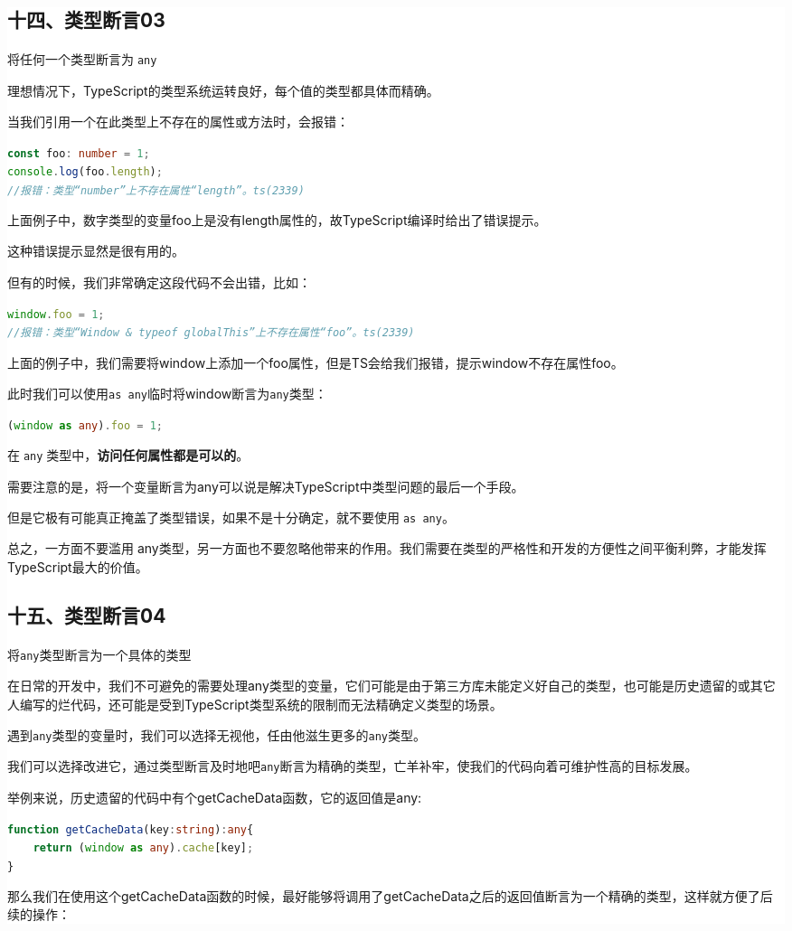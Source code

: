## 十四、类型断言03

将任何一个类型断言为 `any`

理想情况下，TypeScript的类型系统运转良好，每个值的类型都具体而精确。

当我们引用一个在此类型上不存在的属性或方法时，会报错：

```typescript
const foo: number = 1;
console.log(foo.length);
//报错：类型“number”上不存在属性“length”。ts(2339)
```

上面例子中，数字类型的变量foo上是没有length属性的，故TypeScript编译时给出了错误提示。

这种错误提示显然是很有用的。

但有的时候，我们非常确定这段代码不会出错，比如：

```typescript
window.foo = 1;
//报错：类型“Window & typeof globalThis”上不存在属性“foo”。ts(2339)
```

上面的例子中，我们需要将window上添加一个foo属性，但是TS会给我们报错，提示window不存在属性foo。

此时我们可以使用`as any`临时将window断言为`any`类型：

```typescript
(window as any).foo = 1;
```

在 `any` 类型中，**访问任何属性都是可以的**。

需要注意的是，将一个变量断言为any可以说是解决TypeScript中类型问题的最后一个手段。

但是它极有可能真正掩盖了类型错误，如果不是十分确定，就不要使用 `as any`。

总之，一方面不要滥用 any类型，另一方面也不要忽略他带来的作用。我们需要在类型的严格性和开发的方便性之间平衡利弊，才能发挥TypeScript最大的价值。

## 十五、类型断言04

将`any`类型断言为一个具体的类型

在日常的开发中，我们不可避免的需要处理any类型的变量，它们可能是由于第三方库未能定义好自己的类型，也可能是历史遗留的或其它人编写的烂代码，还可能是受到TypeScript类型系统的限制而无法精确定义类型的场景。

遇到`any`类型的变量时，我们可以选择无视他，任由他滋生更多的`any`类型。

我们可以选择改进它，通过类型断言及时地吧`any`断言为精确的类型，亡羊补牢，使我们的代码向着可维护性高的目标发展。

举例来说，历史遗留的代码中有个getCacheData函数，它的返回值是any:

```typescript
function getCacheData(key:string):any{
    return (window as any).cache[key];
}
```

那么我们在使用这个getCacheData函数的时候，最好能够将调用了getCacheData之后的返回值断言为一个精确的类型，这样就方便了后续的操作：
